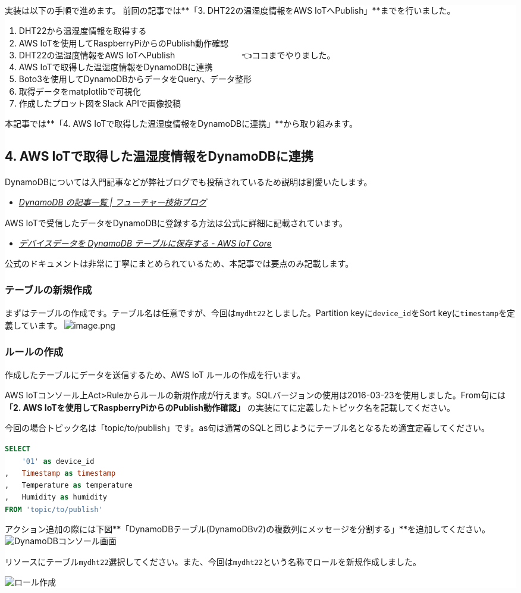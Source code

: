 実装は以下の手順で進めます。
前回の記事では**「3. DHT22の温湿度情報をAWS IoTへPublish」**までを行いました。

1. DHT22から温湿度情報を取得する
2. AWS IoTを使用してRaspberryPiからのPublish動作確認
3. DHT22の温湿度情報をAWS IoTへPublish　　　　　　　　👈ココまでやりました。
4. AWS IoTで取得した温湿度情報をDynamoDBに連携　
5. Boto3を使用してDynamoDBからデータをQuery、データ整形
6. 取得データをmatplotlibで可視化
7. 作成したプロット図をSlack APIで画像投稿

本記事では**「4. AWS IoTで取得した温湿度情報をDynamoDBに連携」**から取り組みます。　

## 4. AWS IoTで取得した温湿度情報をDynamoDBに連携

DynamoDBについては入門記事などが弊社ブログでも投稿されているため説明は割愛いたします。

* *[DynamoDB の記事一覧 \| フューチャー技術ブログ](https://future-architect.github.io/tags/DynamoDB/)*

AWS IoTで受信したデータをDynamoDBに登録する方法は公式に詳細に記載されています。

* *[デバイスデータを DynamoDB テーブルに保存する \- AWS IoT Core](https://docs.aws.amazon.com/ja_jp/iot/latest/developerguide/iot-ddb-rule.html)*

公式のドキュメントは非常に丁寧にまとめられているため、本記事では要点のみ記載します。

### テーブルの新規作成

まずはテーブルの作成です。テーブル名は任意ですが、今回は`mydht22`としました。Partition keyに`device_id`をSort keyに`timestamp`を定義しています。
<img src="/images/20210930a/image.png" alt="image.png" width="797" height="508" loading="lazy">

### ルールの作成
作成したテーブルにデータを送信するため、AWS IoT ルールの作成を行います。

AWS IoTコンソール上Act>Ruleからルールの新規作成が行えます。SQLバージョンの使用は2016-03-23を使用しました。From句には **「2. AWS IoTを使用してRaspberryPiからのPublish動作確認」** の実装にてに定義したトピック名を記載してください。

今回の場合トピック名は「topic/to/publish」です。as句は通常のSQLと同じようにテーブル名となるため適宜定義してください。

```sql
SELECT
    '01' as device_id
,   Timestamp as timestamp
,   Temperature as temperature
,   Humidity as humidity
FROM 'topic/to/publish'
```

アクション追加の際には下図**「DynamoDBテーブル(DynamoDBv2)の複数列にメッセージを分割する」**を追加してください。
<img src="/images/20210930a/image_2.png" alt="DynamoDBコンソール画面" width="818" height="247" loading="lazy">

リソースにテーブル`mydht22`選択してください。また、今回は`mydht22`という名称でロールを新規作成しました。

<img src="/images/20210930a/image_3.png" alt="ロール作成" width="982" height="616" loading="lazy">
